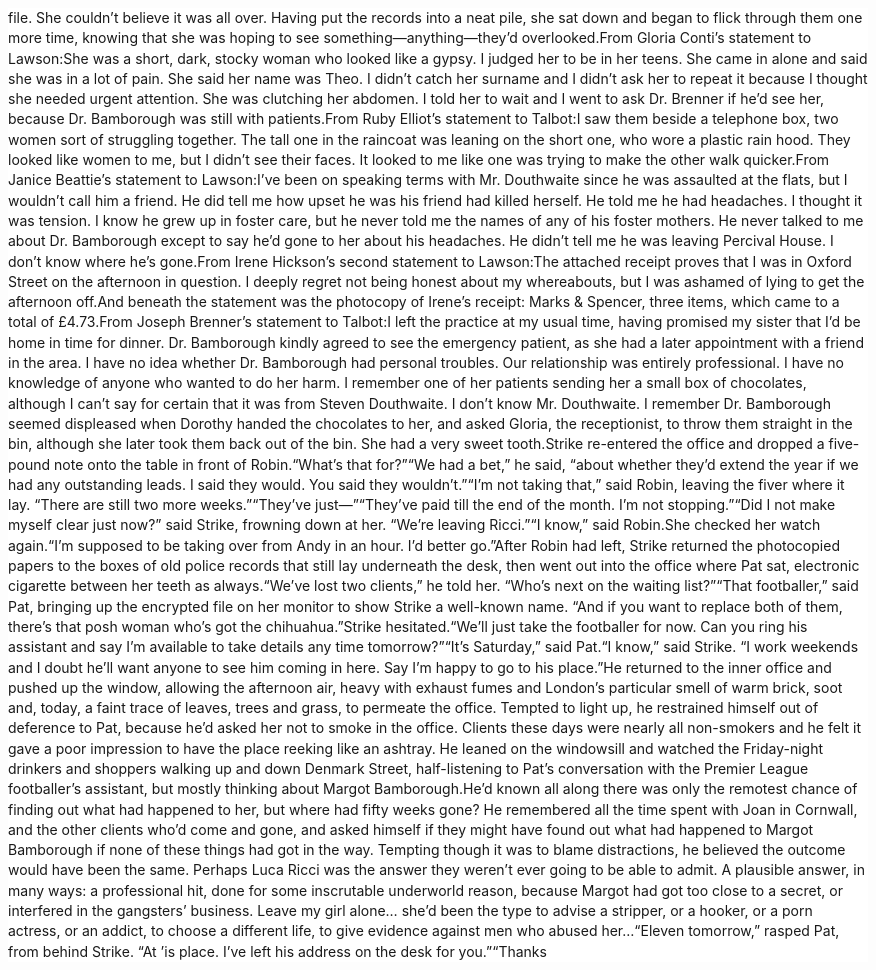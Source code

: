 file. She couldn’t believe it was all over. Having put the records into a neat pile, she sat down and began to flick through them one more time, knowing that she was hoping to see something—anything—they’d overlooked.From Gloria Conti’s statement to Lawson:She was a short, dark, stocky woman who looked like a gypsy. I judged her to be in her teens. She came in alone and said she was in a lot of pain. She said her name was Theo. I didn’t catch her surname and I didn’t ask her to repeat it because I thought she needed urgent attention. She was clutching her abdomen. I told her to wait and I went to ask Dr. Brenner if he’d see her, because Dr. Bamborough was still with patients.From Ruby Elliot’s statement to Talbot:I saw them beside a telephone box, two women sort of struggling together. The tall one in the raincoat was leaning on the short one, who wore a plastic rain hood. They looked like women to me, but I didn’t see their faces. It looked to me like one was trying to make the other walk quicker.From Janice Beattie’s statement to Lawson:I’ve been on speaking terms with Mr. Douthwaite since he was assaulted at the flats, but I wouldn’t call him a friend. He did tell me how upset he was his friend had killed herself. He told me he had headaches. I thought it was tension. I know he grew up in foster care, but he never told me the names of any of his foster mothers. He never talked to me about Dr. Bamborough except to say he’d gone to her about his headaches. He didn’t tell me he was leaving Percival House. I don’t know where he’s gone.From Irene Hickson’s second statement to Lawson:The attached receipt proves that I was in Oxford Street on the afternoon in question. I deeply regret not being honest about my whereabouts, but I was ashamed of lying to get the afternoon off.And beneath the statement was the photocopy of Irene’s receipt: Marks & Spencer, three items, which came to a total of £4.73.From Joseph Brenner’s statement to Talbot:I left the practice at my usual time, having promised my sister that I’d be home in time for dinner. Dr. Bamborough kindly agreed to see the emergency patient, as she had a later appointment with a friend in the area. I have no idea whether Dr. Bamborough had personal troubles. Our relationship was entirely professional. I have no knowledge of anyone who wanted to do her harm. I remember one of her patients sending her a small box of chocolates, although I can’t say for certain that it was from Steven Douthwaite. I don’t know Mr. Douthwaite. I remember Dr. Bamborough seemed displeased when Dorothy handed the chocolates to her, and asked Gloria, the receptionist, to throw them straight in the bin, although she later took them back out of the bin. She had a very sweet tooth.Strike re-entered the office and dropped a five-pound note onto the table in front of Robin.“What’s that for?”“We had a bet,” he said, “about whether they’d extend the year if we had any outstanding leads. I said they would. You said they wouldn’t.”“I’m not taking that,” said Robin, leaving the fiver where it lay. “There are still two more weeks.”“They’ve just—”“They’ve paid till the end of the month. I’m not stopping.”“Did I not make myself clear just now?” said Strike, frowning down at her. “We’re leaving Ricci.”“I know,” said Robin.She checked her watch again.“I’m supposed to be taking over from Andy in an hour. I’d better go.”After Robin had left, Strike returned the photocopied papers to the boxes of old police records that still lay underneath the desk, then went out into the office where Pat sat, electronic cigarette between her teeth as always.“We’ve lost two clients,” he told her. “Who’s next on the waiting list?”“That footballer,” said Pat, bringing up the encrypted file on her monitor to show Strike a well-known name. “And if you want to replace both of them, there’s that posh woman who’s got the chihuahua.”Strike hesitated.“We’ll just take the footballer for now. Can you ring his assistant and say I’m available to take details any time tomorrow?”“It’s Saturday,” said Pat.“I know,” said Strike. “I work weekends and I doubt he’ll want anyone to see him coming in here. Say I’m happy to go to his place.”He returned to the inner office and pushed up the window, allowing the afternoon air, heavy with exhaust fumes and London’s particular smell of warm brick, soot and, today, a faint trace of leaves, trees and grass, to permeate the office. Tempted to light up, he restrained himself out of deference to Pat, because he’d asked her not to smoke in the office. Clients these days were nearly all non-smokers and he felt it gave a poor impression to have the place reeking like an ashtray. He leaned on the windowsill and watched the Friday-night drinkers and shoppers walking up and down Denmark Street, half-listening to Pat’s conversation with the Premier League footballer’s assistant, but mostly thinking about Margot Bamborough.He’d known all along there was only the remotest chance of finding out what had happened to her, but where had fifty weeks gone? He remembered all the time spent with Joan in Cornwall, and the other clients who’d come and gone, and asked himself if they might have found out what had happened to Margot Bamborough if none of these things had got in the way. Tempting though it was to blame distractions, he believed the outcome would have been the same. Perhaps Luca Ricci was the answer they weren’t ever going to be able to admit. A plausible answer, in many ways: a professional hit, done for some inscrutable underworld reason, because Margot had got too close to a secret, or interfered in the gangsters’ business. Leave my girl alone… she’d been the type to advise a stripper, or a hooker, or a porn actress, or an addict, to choose a different life, to give evidence against men who abused her…“Eleven tomorrow,” rasped Pat, from behind Strike. “At ’is place. I’ve left his address on the desk for you.”“Thanks